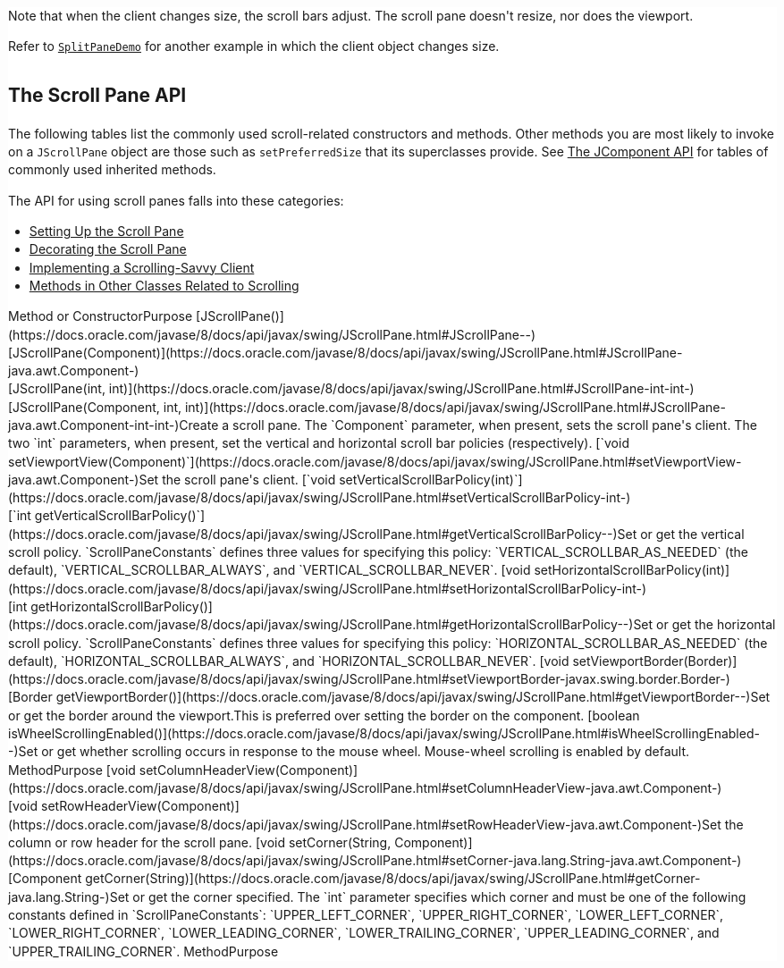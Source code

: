 Note that when the client changes size, the scroll bars adjust. The scroll pane doesn't resize, nor does the viewport.

Refer to [`SplitPaneDemo`](../examples/components/index.html#SplitPaneDemo) for another example in which the client object changes size.

## <a name="api" id="api">The Scroll Pane API</a>

The following tables list the commonly used scroll-related constructors and methods. Other methods you are most likely to invoke on a `JScrollPane` object are those such as `setPreferredSize` that its superclasses provide. See [The JComponent API](jcomponent.html#api) for tables of commonly used inherited methods.

The API for using scroll panes falls into these categories:

- [Setting Up the Scroll Pane](#setup)
- [Decorating the Scroll Pane](#decorationsAPI)
- [Implementing a Scrolling-Savvy Client](#scrollableAPI)
- [Methods in Other Classes Related to Scrolling](#otherAPI)
<th id="h101" align="left">Method or Constructor</th><th id="h102" align="left">Purpose</th>
<td headers="h101">[JScrollPane()](https://docs.oracle.com/javase/8/docs/api/javax/swing/JScrollPane.html#JScrollPane--)<br />[JScrollPane(Component)](https://docs.oracle.com/javase/8/docs/api/javax/swing/JScrollPane.html#JScrollPane-java.awt.Component-)<br />[JScrollPane(int, int)](https://docs.oracle.com/javase/8/docs/api/javax/swing/JScrollPane.html#JScrollPane-int-int-)<br />[JScrollPane(Component, int, int)](https://docs.oracle.com/javase/8/docs/api/javax/swing/JScrollPane.html#JScrollPane-java.awt.Component-int-int-)</td><td headers="h102">Create a scroll pane. The `Component` parameter, when present, sets the scroll pane's client. The two `int` parameters, when present, set the vertical and horizontal scroll bar policies (respectively).</td>
<td headers="h101">[`void setViewportView(Component)`](https://docs.oracle.com/javase/8/docs/api/javax/swing/JScrollPane.html#setViewportView-java.awt.Component-)</td><td headers="h102">Set the scroll pane's client.</td>
<td headers="h101">[`void setVerticalScrollBarPolicy(int)`](https://docs.oracle.com/javase/8/docs/api/javax/swing/JScrollPane.html#setVerticalScrollBarPolicy-int-)<br />[`int getVerticalScrollBarPolicy()`](https://docs.oracle.com/javase/8/docs/api/javax/swing/JScrollPane.html#getVerticalScrollBarPolicy--)</td><td headers="h102">Set or get the vertical scroll policy. `ScrollPaneConstants` defines three values for specifying this policy: `VERTICAL_SCROLLBAR_AS_NEEDED` (the default), `VERTICAL_SCROLLBAR_ALWAYS`, and `VERTICAL_SCROLLBAR_NEVER`.</td>
<td headers="h101">[void setHorizontalScrollBarPolicy(int)](https://docs.oracle.com/javase/8/docs/api/javax/swing/JScrollPane.html#setHorizontalScrollBarPolicy-int-)<br />[int getHorizontalScrollBarPolicy()](https://docs.oracle.com/javase/8/docs/api/javax/swing/JScrollPane.html#getHorizontalScrollBarPolicy--)</td><td headers="h102">Set or get the horizontal scroll policy. `ScrollPaneConstants` defines three values for specifying this policy: `HORIZONTAL_SCROLLBAR_AS_NEEDED` (the default), `HORIZONTAL_SCROLLBAR_ALWAYS`, and `HORIZONTAL_SCROLLBAR_NEVER`.</td>
<td headers="h101">[void setViewportBorder(Border)](https://docs.oracle.com/javase/8/docs/api/javax/swing/JScrollPane.html#setViewportBorder-javax.swing.border.Border-)<br />[Border getViewportBorder()](https://docs.oracle.com/javase/8/docs/api/javax/swing/JScrollPane.html#getViewportBorder--)</td><td headers="h102">Set or get the border around the viewport.This is preferred over setting the border on the component.</td>
<td headers="h101">[boolean isWheelScrollingEnabled()](https://docs.oracle.com/javase/8/docs/api/javax/swing/JScrollPane.html#isWheelScrollingEnabled--)</td><td headers="h102">Set or get whether scrolling occurs in response to the mouse wheel. Mouse-wheel scrolling is enabled by default.</td>
<th id="h201" align="left">Method</th><th id="h202" align="left">Purpose</th>
<td headers="h201">[void setColumnHeaderView(Component)](https://docs.oracle.com/javase/8/docs/api/javax/swing/JScrollPane.html#setColumnHeaderView-java.awt.Component-)<br />[void setRowHeaderView(Component)](https://docs.oracle.com/javase/8/docs/api/javax/swing/JScrollPane.html#setRowHeaderView-java.awt.Component-)</td><td headers="h202">Set the column or row header for the scroll pane.</td>
<td headers="h201">[void setCorner(String, Component)](https://docs.oracle.com/javase/8/docs/api/javax/swing/JScrollPane.html#setCorner-java.lang.String-java.awt.Component-)<br />[Component getCorner(String)](https://docs.oracle.com/javase/8/docs/api/javax/swing/JScrollPane.html#getCorner-java.lang.String-)</td><td headers="h202">Set or get the corner specified. The `int` parameter specifies which corner and must be one of the following constants defined in `ScrollPaneConstants`: `UPPER_LEFT_CORNER`, `UPPER_RIGHT_CORNER`, `LOWER_LEFT_CORNER`, `LOWER_RIGHT_CORNER`, `LOWER_LEADING_CORNER`, `LOWER_TRAILING_CORNER`, `UPPER_LEADING_CORNER`, and `UPPER_TRAILING_CORNER`.</td>
<th id="h301" align="left">Method</th><th id="h302" align="left">Purpose</th>